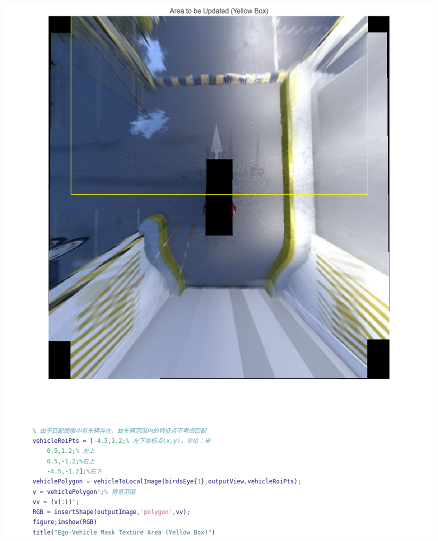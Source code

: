 <center><img src="VisualBasedOdometryEstimation_media/figure_0.png" width="836" alt="figure_0.png"></center>

```matlab

        % 由于匹配图像中有车辆存在，故车辆范围内的特征点不考虑匹配
        vehicleRoiPts = [-4.5,1.2;% 左下坐标点(x,y)，单位：米
            0.5,1.2;% 左上
            0.5,-1.2;%右上
            -4.5,-1.2];%右下
        vehiclePolygon = vehicleToLocalImage(birdsEye{1},outputView,vehicleRoiPts);
        v = vehiclePolygon';% 预览范围
        vv = (v(:))';
        RGB = insertShape(outputImage,'polygon',vv);
        figure;imshow(RGB)
        title("Ego-Vehicle Mask Texture Area (Yellow Box)")
```
